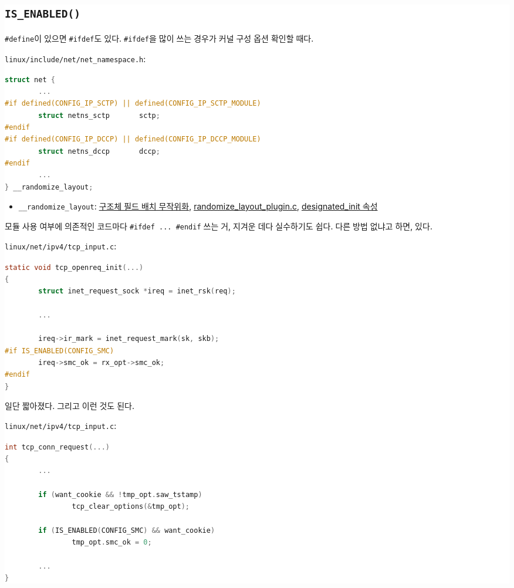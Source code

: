 ## `IS_ENABLED()`

`#define`이 있으면 `#ifdef`도 있다. `#ifdef`을 많이 쓰는 경우가 커널 구성 옵션 확인할 때다.

`linux/include/net/net_namespace.h`:
```c
struct net {
        ...
#if defined(CONFIG_IP_SCTP) || defined(CONFIG_IP_SCTP_MODULE)
        struct netns_sctp       sctp;
#endif
#if defined(CONFIG_IP_DCCP) || defined(CONFIG_IP_DCCP_MODULE)
        struct netns_dccp       dccp;
#endif
        ...
} __randomize_layout;
```

* `__randomize_layout`: [구조체 필드 배치 무작위화](https://lwn.net/Articles/722293/), [randomize_layout_plugin.c](https://github.com/torvalds/linux/blob/master/scripts/gcc-plugins/randomize_layout_plugin.c), [designated_init 속성](https://gcc.gnu.org/onlinedocs/gcc/Common-Type-Attributes.html#index-designated_005finit-type-attribute)

모듈 사용 여부에 의존적인 코드마다 `#ifdef ... #endif` 쓰는 거, 지겨운 데다 실수하기도 쉽다. 다른 방법 없냐고 하면, 있다.

`linux/net/ipv4/tcp_input.c`:
```c
static void tcp_openreq_init(...)
{
        struct inet_request_sock *ireq = inet_rsk(req);

        ...

        ireq->ir_mark = inet_request_mark(sk, skb);
#if IS_ENABLED(CONFIG_SMC)
        ireq->smc_ok = rx_opt->smc_ok;
#endif
}
```

일단 짧아졌다. 그리고 이런 것도 된다.

`linux/net/ipv4/tcp_input.c`:
```c
int tcp_conn_request(...)
{
        ...

        if (want_cookie && !tmp_opt.saw_tstamp)
                tcp_clear_options(&tmp_opt);

        if (IS_ENABLED(CONFIG_SMC) && want_cookie)
                tmp_opt.smc_ok = 0;

        ...
}
```
